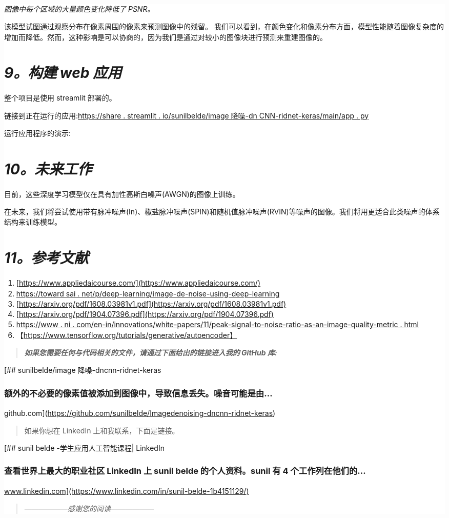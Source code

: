 *图像中每个区域的大量颜色变化降低了 PSNR。*

该模型试图通过观察分布在像素周围的像素来预测图像中的残留。
我们可以看到，在颜色变化和像素分布方面，模型性能随着图像复杂度的增加而降低。然而，这种影响是可以协商的，因为我们是通过对较小的图像块进行预测来重建图像的。

# ***9。构建 web 应用***

整个项目是使用 streamlit 部署的。

链接到正在运行的应用:[https://share . streamlit . io/sunilbelde/image 降噪-dn CNN-ridnet-keras/main/app . py](https://share.streamlit.io/sunilbelde/imagedenoising-dncnn-ridnet-keras/main/app.py)

运行应用程序的演示:

# *10。未来工作*

目前，这些深度学习模型仅在具有加性高斯白噪声(AWGN)的图像上训练。

在未来，我们将尝试使用带有脉冲噪声(In)、椒盐脉冲噪声(SPIN)和随机值脉冲噪声(RVIN)等噪声的图像。我们将用更适合此类噪声的体系结构来训练模型。

# *11。参考文献*

1.  [https://www.appliedaicourse.com/](https://www.appliedaicourse.com/)
2.  [https://toward sai . net/p/deep-learning/image-de-noise-using-deep-learning](https://towardsai.net/p/deep-learning/image-de-noising-using-deep-learning)
3.  [https://arxiv.org/pdf/1608.03981v1.pdf](https://arxiv.org/pdf/1608.03981v1.pdf)
4.  [https://arxiv.org/pdf/1904.07396.pdf](https://arxiv.org/pdf/1904.07396.pdf)
5.  [https://www . ni . com/en-in/innovations/white-papers/11/peak-signal-to-noise-ratio-as-an-image-quality-metric . html](https://www.ni.com/en-in/innovations/white-papers/11/peak-signal-to-noise-ratio-as-an-image-quality-metric.html)
6.  【https://www.tensorflow.org/tutorials/generative/autoencoder】

> ***如果您需要任何与代码相关的文件，请通过下面给出的链接进入我的 GitHub 库:***

[](https://github.com/sunilbelde/Imagedenoising-dncnn-ridnet-keras) [## sunilbelde/image 降噪-dncnn-ridnet-keras

### 额外的不必要的像素值被添加到图像中，导致信息丢失。噪音可能是由…

github.com](https://github.com/sunilbelde/Imagedenoising-dncnn-ridnet-keras) 

> 如果你想在 LinkedIn 上和我联系，下面是链接。

[](https://www.linkedin.com/in/sunil-belde-1b4151129/) [## sunil belde -学生应用人工智能课程| LinkedIn

### 查看世界上最大的职业社区 LinkedIn 上 sunil belde 的个人资料。sunil 有 4 个工作列在他们的…

www.linkedin.com](https://www.linkedin.com/in/sunil-belde-1b4151129/) 

> *——————感谢您的阅读——————*